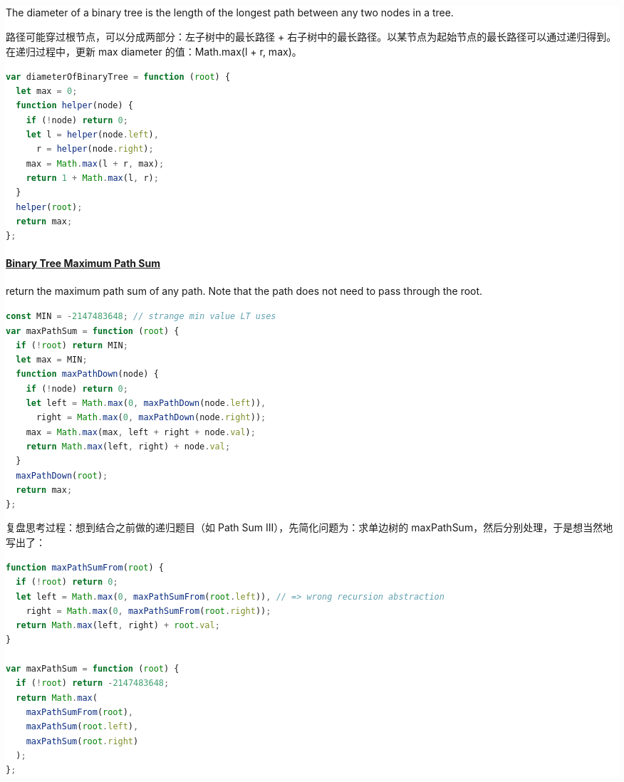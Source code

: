 The diameter of a binary tree is the length of the longest path between any two nodes in a tree.

路径可能穿过根节点，可以分成两部分：左子树中的最长路径 + 右子树中的最长路径。以某节点为起始节点的最长路径可以通过递归得到。在递归过程中，更新 max diameter 的值：Math.max(l + r, max)。

```js
var diameterOfBinaryTree = function (root) {
  let max = 0;
  function helper(node) {
    if (!node) return 0;
    let l = helper(node.left),
      r = helper(node.right);
    max = Math.max(l + r, max);
    return 1 + Math.max(l, r);
  }
  helper(root);
  return max;
};
```

#### [Binary Tree Maximum Path Sum](https://leetcode.com/problems/binary-tree-maximum-path-sum/)

return the maximum path sum of any path. Note that the path does not need to pass through the root.

```js
const MIN = -2147483648; // strange min value LT uses
var maxPathSum = function (root) {
  if (!root) return MIN;
  let max = MIN;
  function maxPathDown(node) {
    if (!node) return 0;
    let left = Math.max(0, maxPathDown(node.left)),
      right = Math.max(0, maxPathDown(node.right));
    max = Math.max(max, left + right + node.val);
    return Math.max(left, right) + node.val;
  }
  maxPathDown(root);
  return max;
};
```

复盘思考过程：想到结合之前做的递归题目（如 Path Sum III），先简化问题为：求单边树的 maxPathSum，然后分别处理，于是想当然地写出了：

```js
function maxPathSumFrom(root) {
  if (!root) return 0;
  let left = Math.max(0, maxPathSumFrom(root.left)), // => wrong recursion abstraction
    right = Math.max(0, maxPathSumFrom(root.right));
  return Math.max(left, right) + root.val;
}

var maxPathSum = function (root) {
  if (!root) return -2147483648;
  return Math.max(
    maxPathSumFrom(root),
    maxPathSum(root.left),
    maxPathSum(root.right)
  );
};
```
